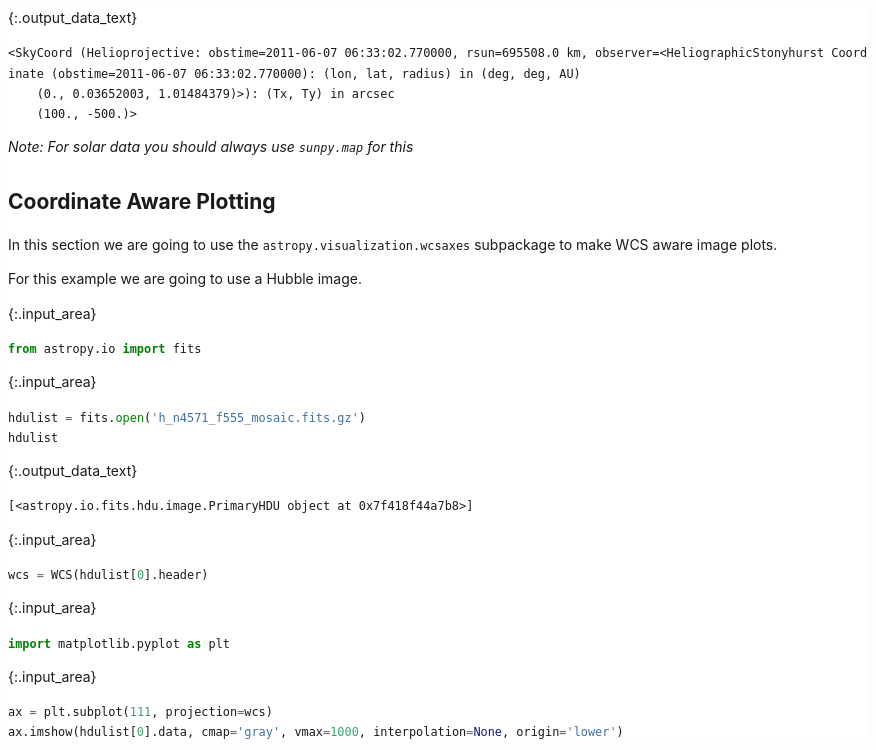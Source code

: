 


{:.output_data_text}
```
<SkyCoord (Helioprojective: obstime=2011-06-07 06:33:02.770000, rsun=695508.0 km, observer=<HeliographicStonyhurst Coordinate (obstime=2011-06-07 06:33:02.770000): (lon, lat, radius) in (deg, deg, AU)
    (0., 0.03652003, 1.01484379)>): (Tx, Ty) in arcsec
    (100., -500.)>
```



*Note: For solar data you should always use `sunpy.map` for this*

## Coordinate Aware Plotting

In this section we are going to use the `astropy.visualization.wcsaxes` subpackage to make WCS aware image plots.

For this example we are going to use a Hubble image.


{:.input_area}
```python
from astropy.io import fits
```


{:.input_area}
```python
hdulist = fits.open('h_n4571_f555_mosaic.fits.gz')
hdulist
```




{:.output_data_text}
```
[<astropy.io.fits.hdu.image.PrimaryHDU object at 0x7f418f44a7b8>]
```




{:.input_area}
```python
wcs = WCS(hdulist[0].header)
```


{:.input_area}
```python
import matplotlib.pyplot as plt
```


{:.input_area}
```python
ax = plt.subplot(111, projection=wcs)
ax.imshow(hdulist[0].data, cmap='gray', vmax=1000, interpolation=None, origin='lower')
```
